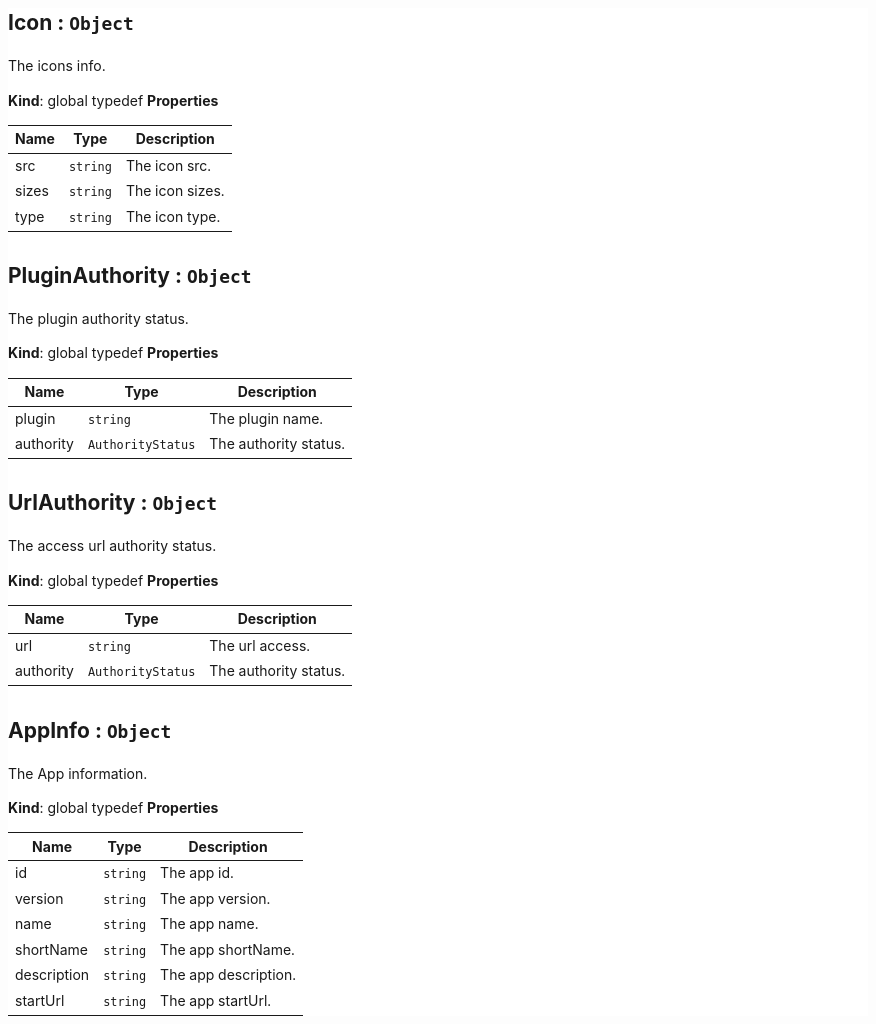 <a name="Icon"></a>

## Icon : <code>Object</code>
The icons info.

**Kind**: global typedef
**Properties**

| Name | Type | Description |
| --- | --- | --- |
| src | <code>string</code> | The icon src. |
| sizes | <code>string</code> | The icon sizes. |
| type | <code>string</code> | The icon type. |

<a name="PluginAuthority"></a>

## PluginAuthority : <code>Object</code>
The plugin authority status.

**Kind**: global typedef
**Properties**

| Name | Type | Description |
| --- | --- | --- |
| plugin | <code>string</code> | The plugin name. |
| authority | <code>AuthorityStatus</code> | The authority status. |

<a name="UrlAuthority"></a>

## UrlAuthority : <code>Object</code>
The access url authority status.

**Kind**: global typedef
**Properties**

| Name | Type | Description |
| --- | --- | --- |
| url | <code>string</code> | The url access. |
| authority | <code>AuthorityStatus</code> | The authority status. |

<a name="AppInfo"></a>

## AppInfo : <code>Object</code>
The App information.

**Kind**: global typedef
**Properties**

| Name | Type | Description |
| --- | --- | --- |
| id | <code>string</code> | The app id. |
| version | <code>string</code> | The app version. |
| name | <code>string</code> | The app name. |
| shortName | <code>string</code> | The app shortName. |
| description | <code>string</code> | The app description. |
| startUrl | <code>string</code> | The app startUrl. |